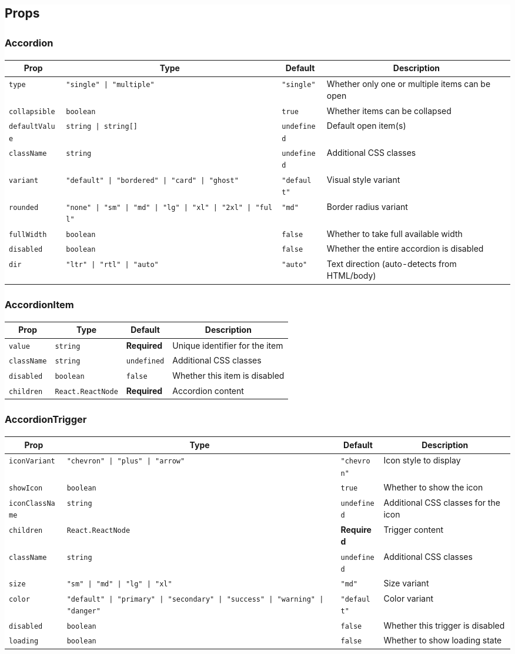 ## Props

### Accordion

| Prop | Type | Default | Description |
|------|------|---------|-------------|
| `type` | `"single" \| "multiple"` | `"single"` | Whether only one or multiple items can be open |
| `collapsible` | `boolean` | `true` | Whether items can be collapsed |
| `defaultValue` | `string \| string[]` | `undefined` | Default open item(s) |
| `className` | `string` | `undefined` | Additional CSS classes |
| `variant` | `"default" \| "bordered" \| "card" \| "ghost"` | `"default"` | Visual style variant |
| `rounded` | `"none" \| "sm" \| "md" \| "lg" \| "xl" \| "2xl" \| "full"` | `"md"` | Border radius variant |
| `fullWidth` | `boolean` | `false` | Whether to take full available width |
| `disabled` | `boolean` | `false` | Whether the entire accordion is disabled |
| `dir` | `"ltr" \| "rtl" \| "auto"` | `"auto"` | Text direction (auto-detects from HTML/body) |

### AccordionItem

| Prop | Type | Default | Description |
|------|------|---------|-------------|
| `value` | `string` | **Required** | Unique identifier for the item |
| `className` | `string` | `undefined` | Additional CSS classes |
| `disabled` | `boolean` | `false` | Whether this item is disabled |
| `children` | `React.ReactNode` | **Required** | Accordion content |

### AccordionTrigger

| Prop | Type | Default | Description |
|------|------|---------|-------------|
| `iconVariant` | `"chevron" \| "plus" \| "arrow"` | `"chevron"` | Icon style to display |
| `showIcon` | `boolean` | `true` | Whether to show the icon |
| `iconClassName` | `string` | `undefined` | Additional CSS classes for the icon |
| `children` | `React.ReactNode` | **Required** | Trigger content |
| `className` | `string` | `undefined` | Additional CSS classes |
| `size` | `"sm" \| "md" \| "lg" \| "xl"` | `"md"` | Size variant |
| `color` | `"default" \| "primary" \| "secondary" \| "success" \| "warning" \| "danger"` | `"default"` | Color variant |
| `disabled` | `boolean` | `false` | Whether this trigger is disabled |
| `loading` | `boolean` | `false` | Whether to show loading state |
